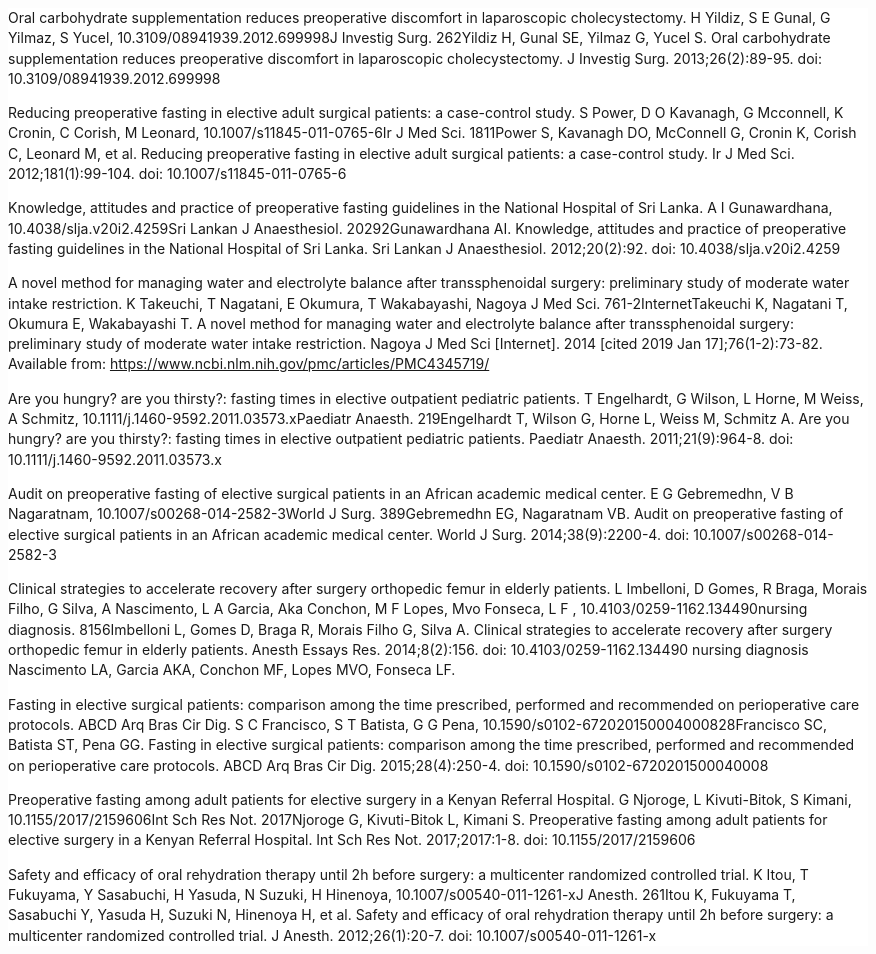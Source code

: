 Oral carbohydrate supplementation reduces preoperative discomfort in laparoscopic cholecystectomy. H Yildiz, S E Gunal, G Yilmaz, S Yucel, 10.3109/08941939.2012.699998J Investig Surg. 262Yildiz H, Gunal SE, Yilmaz G, Yucel S. Oral carbohydrate supplementation reduces preoperative discomfort in laparoscopic cholecystectomy. J Investig Surg. 2013;26(2):89-95. doi: 10.3109/08941939.2012.699998

Reducing preoperative fasting in elective adult surgical patients: a case-control study. S Power, D O Kavanagh, G Mcconnell, K Cronin, C Corish, M Leonard, 10.1007/s11845-011-0765-6Ir J Med Sci. 1811Power S, Kavanagh DO, McConnell G, Cronin K, Corish C, Leonard M, et al. Reducing preoperative fasting in elective adult surgical patients: a case-control study. Ir J Med Sci. 2012;181(1):99-104. doi: 10.1007/s11845-011-0765-6

Knowledge, attitudes and practice of preoperative fasting guidelines in the National Hospital of Sri Lanka. A I Gunawardhana, 10.4038/slja.v20i2.4259Sri Lankan J Anaesthesiol. 20292Gunawardhana AI. Knowledge, attitudes and practice of preoperative fasting guidelines in the National Hospital of Sri Lanka. Sri Lankan J Anaesthesiol. 2012;20(2):92. doi: 10.4038/slja.v20i2.4259

A novel method for managing water and electrolyte balance after transsphenoidal surgery: preliminary study of moderate water intake restriction. K Takeuchi, T Nagatani, E Okumura, T Wakabayashi, Nagoya J Med Sci. 761-2InternetTakeuchi K, Nagatani T, Okumura E, Wakabayashi T. A novel method for managing water and electrolyte balance after transsphenoidal surgery: preliminary study of moderate water intake restriction. Nagoya J Med Sci [Internet]. 2014 [cited 2019 Jan 17];76(1-2):73-82. Available from: https://www.ncbi.nlm.nih.gov/pmc/articles/PMC4345719/

Are you hungry? are you thirsty?: fasting times in elective outpatient pediatric patients. T Engelhardt, G Wilson, L Horne, M Weiss, A Schmitz, 10.1111/j.1460-9592.2011.03573.xPaediatr Anaesth. 219Engelhardt T, Wilson G, Horne L, Weiss M, Schmitz A. Are you hungry? are you thirsty?: fasting times in elective outpatient pediatric patients. Paediatr Anaesth. 2011;21(9):964-8. doi: 10.1111/j.1460-9592.2011.03573.x

Audit on preoperative fasting of elective surgical patients in an African academic medical center. E G Gebremedhn, V B Nagaratnam, 10.1007/s00268-014-2582-3World J Surg. 389Gebremedhn EG, Nagaratnam VB. Audit on preoperative fasting of elective surgical patients in an African academic medical center. World J Surg. 2014;38(9):2200-4. doi: 10.1007/s00268-014-2582-3

Clinical strategies to accelerate recovery after surgery orthopedic femur in elderly patients. L Imbelloni, D Gomes, R Braga, Morais Filho, G Silva, A Nascimento, L A Garcia, Aka Conchon, M F Lopes, Mvo Fonseca, L F , 10.4103/0259-1162.134490nursing diagnosis. 8156Imbelloni L, Gomes D, Braga R, Morais Filho G, Silva A. Clinical strategies to accelerate recovery after surgery orthopedic femur in elderly patients. Anesth Essays Res. 2014;8(2):156. doi: 10.4103/0259-1162.134490 nursing diagnosis Nascimento LA, Garcia AKA, Conchon MF, Lopes MVO, Fonseca LF.

Fasting in elective surgical patients: comparison among the time prescribed, performed and recommended on perioperative care protocols. ABCD Arq Bras Cir Dig. S C Francisco, S T Batista, G G Pena, 10.1590/s0102-672020150004000828Francisco SC, Batista ST, Pena GG. Fasting in elective surgical patients: comparison among the time prescribed, performed and recommended on perioperative care protocols. ABCD Arq Bras Cir Dig. 2015;28(4):250-4. doi: 10.1590/s0102-6720201500040008

Preoperative fasting among adult patients for elective surgery in a Kenyan Referral Hospital. G Njoroge, L Kivuti-Bitok, S Kimani, 10.1155/2017/2159606Int Sch Res Not. 2017Njoroge G, Kivuti-Bitok L, Kimani S. Preoperative fasting among adult patients for elective surgery in a Kenyan Referral Hospital. Int Sch Res Not. 2017;2017:1-8. doi: 10.1155/2017/2159606

Safety and efficacy of oral rehydration therapy until 2h before surgery: a multicenter randomized controlled trial. K Itou, T Fukuyama, Y Sasabuchi, H Yasuda, N Suzuki, H Hinenoya, 10.1007/s00540-011-1261-xJ Anesth. 261Itou K, Fukuyama T, Sasabuchi Y, Yasuda H, Suzuki N, Hinenoya H, et al. Safety and efficacy of oral rehydration therapy until 2h before surgery: a multicenter randomized controlled trial. J Anesth. 2012;26(1):20-7. doi: 10.1007/s00540-011-1261-x

